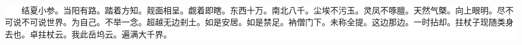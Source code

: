 　　结夏小参。当阳有路。踏着方知。觌面相呈。觑着即瞎。东西十万。南北八千。尘埃不污玉。灵凤不啄膻。天然气槩。向上眼明。尽不可说不可说世界。为自己。不举一念。超越无边剎土。如是安居。如是禁足。衲僧门下。未称全提。这边那边。一时拈却。拄杖子现随类身去也。卓拄杖云。我此岳坞云。遍满大千界。
